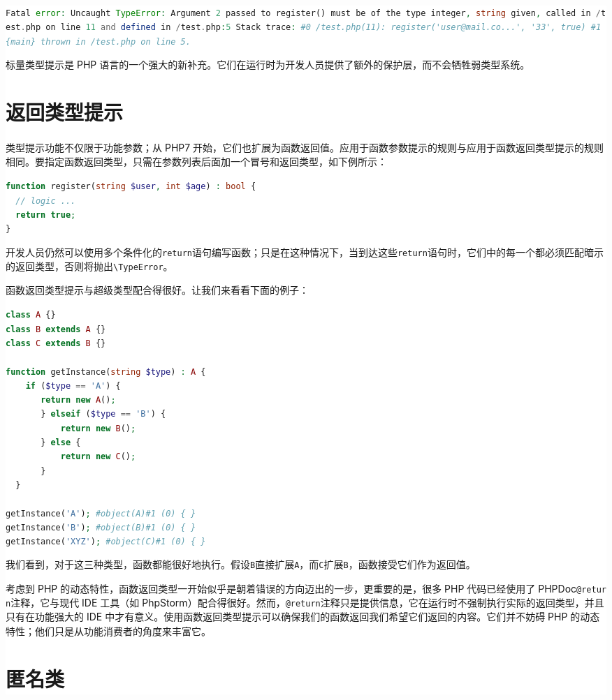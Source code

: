 ```php
Fatal error: Uncaught TypeError: Argument 2 passed to register() must be of the type integer, string given, called in /test.php on line 11 and defined in /test.php:5 Stack trace: #0 /test.php(11): register('user@mail.co...', '33', true) #1 {main} thrown in /test.php on line 5.

```

标量类型提示是 PHP 语言的一个强大的新补充。它们在运行时为开发人员提供了额外的保护层，而不会牺牲弱类型系统。

# 返回类型提示

类型提示功能不仅限于功能参数；从 PHP7 开始，它们也扩展为函数返回值。应用于函数参数提示的规则与应用于函数返回类型提示的规则相同。要指定函数返回类型，只需在参数列表后面加一个冒号和返回类型，如下例所示：

```php
function register(string $user, int $age) : bool {
  // logic ...
  return true;
}

```

开发人员仍然可以使用多个条件化的`return`语句编写函数；只是在这种情况下，当到达这些`return`语句时，它们中的每一个都必须匹配暗示的返回类型，否则将抛出`\TypeError`。

函数返回类型提示与超级类型配合得很好。让我们来看看下面的例子：

```php
class A {}
class B extends A {}
class C extends B {}

function getInstance(string $type) : A {
    if ($type == 'A') {
       return new A();
       } elseif ($type == 'B') {
           return new B();
       } else {
           return new C();
       }
  }

getInstance('A'); #object(A)#1 (0) { }
getInstance('B'); #object(B)#1 (0) { }
getInstance('XYZ'); #object(C)#1 (0) { }

```

我们看到，对于这三种类型，函数都能很好地执行。假设`B`直接扩展`A`，而`C`扩展`B`，函数接受它们作为返回值。

考虑到 PHP 的动态特性，函数返回类型一开始似乎是朝着错误的方向迈出的一步，更重要的是，很多 PHP 代码已经使用了 PHPDoc`@return`注释，它与现代 IDE 工具（如 PhpStorm）配合得很好。然而，`@return`注释只是提供信息，它在运行时不强制执行实际的返回类型，并且只有在功能强大的 IDE 中才有意义。使用函数返回类型提示可以确保我们的函数返回我们希望它们返回的内容。它们并不妨碍 PHP 的动态特性；他们只是从功能消费者的角度来丰富它。

# 匿名类
